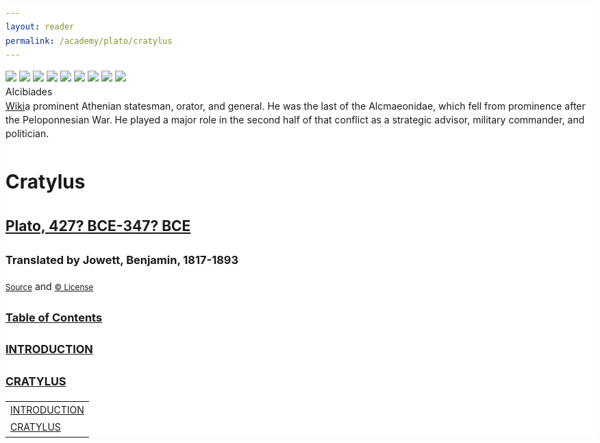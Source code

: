 ```yaml
---
layout: reader
permalink: /academy/plato/cratylus
---
```


<div id="book_reader_container" >
<div id="book_reader_nav" onload="navSetup()">
<a href="/"></a>
<a href="#" onclick="return showToc()" ><img class="nav_img filter-nav" src="{{ site.url }}/images/icons/toc.svg" /></a>
<a href="#" onclick="return firstSection()" ><img class="nav_img filter-nav" src="{{ site.url }}/images/icons/navigate_skip_previous.svg" /></a>
<a href="#" onclick="return previousSection()" ><img class="nav_img filter-nav" src="{{ site.url }}/images/icons/navigate_previous.svg" /></a>
<a href="#" onclick="return nextSection()" ><img class="nav_img filter-nav" src="{{ site.url }}/images/icons/navigate_next.svg" /></a>
<a href="#" onclick="return lastSection()" ><img class="nav_img filter-nav" src="{{ site.url }}/images/icons/navigate_skip_next.svg" /></a>
<a href="#" onclick="return showExplanations()" ><img class="nav_img filter-nav" src="{{ site.url }}/images/icons/quick_ref.svg" /></a>
<a href="#" onclick="return hideRefs()" ><img class="nav_img filter-nav" src="{{ site.url }}/images/icons/info.svg" /></a>
<a href="#" onclick="return formatSize()" ><img class="nav_img filter-nav" src="{{ site.url }}/images/icons/format_size.svg" /></a>
<a href="#" onclick="return darklightMode('dark')" ><img id="link_dark_mode" class="nav_img filter-nav" src="{{ site.url }}/images/icons/dark_mode.svg" /></a>
<a href="#" onclick="return darklightMode('light')" ><img id="link_light_mode" class="nav_img filter-nav" style="display:none;" src="{{ site.url }}/images/icons/light_mode.svg" /></a>
</div>

<div class="book_reader">
<div class="explanation_container">
<div class="explanation">
<div class="definiendum">Alcibiades</div>
<div class="definiens">
<a href="https://en.wikipedia.org/wiki/Alcibiades">Wiki</a>a prominent Athenian statesman, orator, and general. He was the last of the Alcmaeonidae, which fell
from prominence after the Peloponnesian War. He played a major role in the second half of that conflict as a strategic advisor, military commander, and politician.
</div>
</div>
</div>

<div class="book_container">
<h1 class="book_title" lang="en">Cratylus</h1>
<h2 class="book_author" lang="en"><a href="#">Plato, 427? BCE-347? BCE</a></h2>
<h3 class="book_translator" lang="en">Translated by Jowett, Benjamin, 1817-1893</h3>
<p class="book_source_and_license" ><small><a href="https://www.gutenberg.org/files/1616/1616-h/1616-h.htm">Source</a></small>&nbsp;and&nbsp;<a href="http://gutenberg.org/license"><small>© License</small></a></p>

<div class="book_toc"><h3 class="book_toc_entry" lang="en">
<a href="#" onclick="return showSection('toc')" >Table of Contents</a>
</h3> <h3 class="book_toc_entry" lang="en">
<a href="#" onclick="return showSection('chap01')" >INTRODUCTION</a>
</h3><h3 class="book_toc_entry" lang="en">
<a href="#" onclick="return showSection('chap02')" >CRATYLUS</a>
</h3></div>
<div id="toc" class="book_section">
<table style="margin-left: auto; margin-right: auto">
<tbody><tr>
<td> <a class="pginternal" href="#chap01">INTRODUCTION</a></td>
</tr>
<tr>
<td> <a class="pginternal" href="#chap02">CRATYLUS</a></td>
</tr>
</tbody></table>